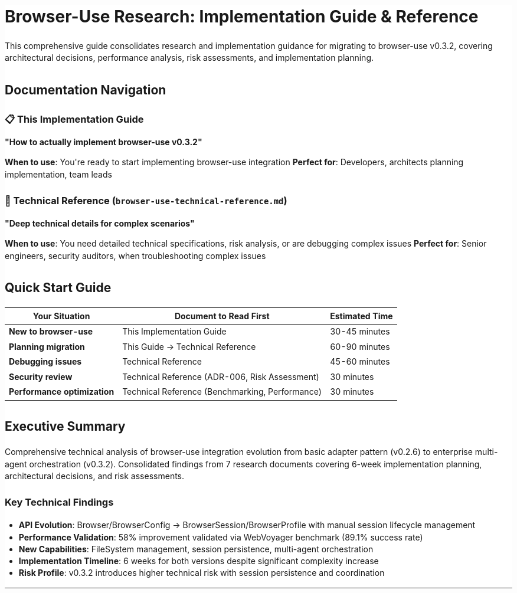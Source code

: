 # Browser-Use Research: Implementation Guide & Reference

This comprehensive guide consolidates research and implementation guidance for migrating to browser-use v0.3.2, covering architectural decisions, performance analysis, risk assessments, and implementation planning.

## Documentation Navigation

### 📋 This Implementation Guide
**"How to actually implement browser-use v0.3.2"**

**When to use**: You're ready to start implementing browser-use integration
**Perfect for**: Developers, architects planning implementation, team leads

### 🔧 Technical Reference (`browser-use-technical-reference.md`)
**"Deep technical details for complex scenarios"**

**When to use**: You need detailed technical specifications, risk analysis, or are debugging complex issues
**Perfect for**: Senior engineers, security auditors, when troubleshooting complex issues

## Quick Start Guide

| Your Situation               | Document to Read First                          | Estimated Time |
| ---------------------------- | ----------------------------------------------- | -------------- |
| **New to browser-use**       | This Implementation Guide                       | 30-45 minutes  |
| **Planning migration**       | This Guide → Technical Reference               | 60-90 minutes  |
| **Debugging issues**         | Technical Reference                             | 45-60 minutes  |
| **Security review**          | Technical Reference (ADR-006, Risk Assessment) | 30 minutes     |
| **Performance optimization** | Technical Reference (Benchmarking, Performance)| 30 minutes     |

## Executive Summary

Comprehensive technical analysis of browser-use integration evolution from basic adapter pattern (v0.2.6) to enterprise multi-agent orchestration (v0.3.2). Consolidated findings from 7 research documents covering 6-week implementation planning, architectural decisions, and risk assessments.

### Key Technical Findings

- **API Evolution**: Browser/BrowserConfig → BrowserSession/BrowserProfile with manual session lifecycle management
- **Performance Validation**: 58% improvement validated via WebVoyager benchmark (89.1% success rate)
- **New Capabilities**: FileSystem management, session persistence, multi-agent orchestration
- **Implementation Timeline**: 6 weeks for both versions despite significant complexity increase
- **Risk Profile**: v0.3.2 introduces higher technical risk with session persistence and coordination

---
